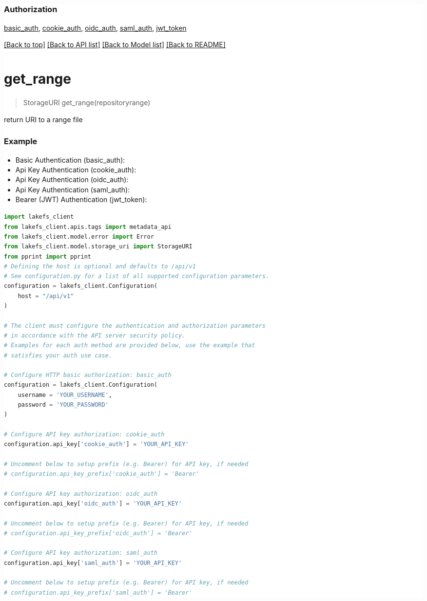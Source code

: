 
### Authorization

[basic_auth](../../../README.md#basic_auth), [cookie_auth](../../../README.md#cookie_auth), [oidc_auth](../../../README.md#oidc_auth), [saml_auth](../../../README.md#saml_auth), [jwt_token](../../../README.md#jwt_token)

[[Back to top]](#__pageTop) [[Back to API list]](../../../README.md#documentation-for-api-endpoints) [[Back to Model list]](../../../README.md#documentation-for-models) [[Back to README]](../../../README.md)

# **get_range**
<a name="get_range"></a>
> StorageURI get_range(repositoryrange)

return URI to a range file

### Example

* Basic Authentication (basic_auth):
* Api Key Authentication (cookie_auth):
* Api Key Authentication (oidc_auth):
* Api Key Authentication (saml_auth):
* Bearer (JWT) Authentication (jwt_token):
```python
import lakefs_client
from lakefs_client.apis.tags import metadata_api
from lakefs_client.model.error import Error
from lakefs_client.model.storage_uri import StorageURI
from pprint import pprint
# Defining the host is optional and defaults to /api/v1
# See configuration.py for a list of all supported configuration parameters.
configuration = lakefs_client.Configuration(
    host = "/api/v1"
)

# The client must configure the authentication and authorization parameters
# in accordance with the API server security policy.
# Examples for each auth method are provided below, use the example that
# satisfies your auth use case.

# Configure HTTP basic authorization: basic_auth
configuration = lakefs_client.Configuration(
    username = 'YOUR_USERNAME',
    password = 'YOUR_PASSWORD'
)

# Configure API key authorization: cookie_auth
configuration.api_key['cookie_auth'] = 'YOUR_API_KEY'

# Uncomment below to setup prefix (e.g. Bearer) for API key, if needed
# configuration.api_key_prefix['cookie_auth'] = 'Bearer'

# Configure API key authorization: oidc_auth
configuration.api_key['oidc_auth'] = 'YOUR_API_KEY'

# Uncomment below to setup prefix (e.g. Bearer) for API key, if needed
# configuration.api_key_prefix['oidc_auth'] = 'Bearer'

# Configure API key authorization: saml_auth
configuration.api_key['saml_auth'] = 'YOUR_API_KEY'

# Uncomment below to setup prefix (e.g. Bearer) for API key, if needed
# configuration.api_key_prefix['saml_auth'] = 'Bearer'
```